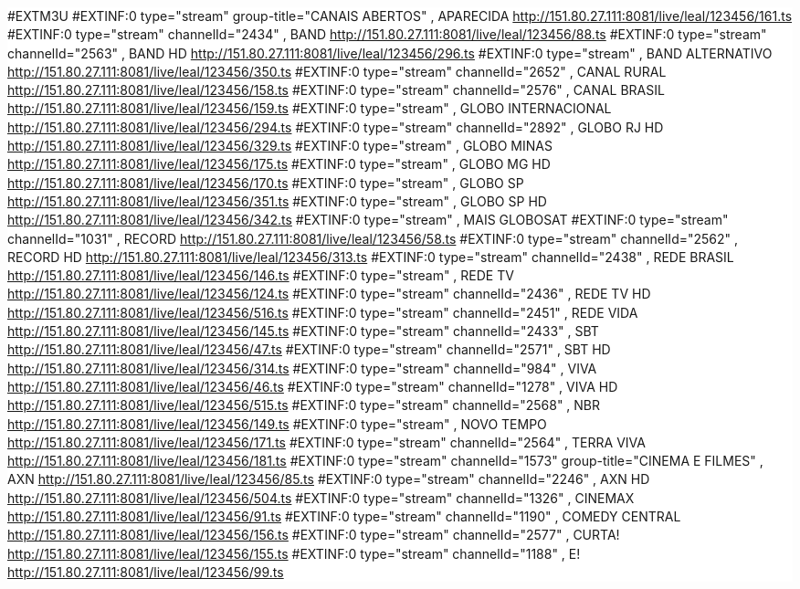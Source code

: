  #EXTM3U
#EXTINF:0 type="stream" group-title="CANAIS ABERTOS" , APARECIDA
http://151.80.27.111:8081/live/leal/123456/161.ts
#EXTINF:0 type="stream" channelId="2434" , BAND
http://151.80.27.111:8081/live/leal/123456/88.ts
#EXTINF:0 type="stream" channelId="2563" , BAND HD
http://151.80.27.111:8081/live/leal/123456/296.ts
#EXTINF:0 type="stream" , BAND ALTERNATIVO
http://151.80.27.111:8081/live/leal/123456/350.ts
#EXTINF:0 type="stream" channelId="2652" , CANAL RURAL
http://151.80.27.111:8081/live/leal/123456/158.ts
#EXTINF:0 type="stream" channelId="2576" , CANAL BRASIL
http://151.80.27.111:8081/live/leal/123456/159.ts
#EXTINF:0 type="stream" , GLOBO INTERNACIONAL
http://151.80.27.111:8081/live/leal/123456/294.ts
#EXTINF:0 type="stream" channelId="2892" , GLOBO RJ HD
http://151.80.27.111:8081/live/leal/123456/329.ts
#EXTINF:0 type="stream" , GLOBO MINAS
http://151.80.27.111:8081/live/leal/123456/175.ts
#EXTINF:0 type="stream" , GLOBO MG HD
http://151.80.27.111:8081/live/leal/123456/170.ts
#EXTINF:0 type="stream" , GLOBO SP
http://151.80.27.111:8081/live/leal/123456/351.ts
#EXTINF:0 type="stream" , GLOBO SP HD
http://151.80.27.111:8081/live/leal/123456/342.ts
#EXTINF:0 type="stream" , MAIS GLOBOSAT
#EXTINF:0 type="stream" channelId="1031" , RECORD
http://151.80.27.111:8081/live/leal/123456/58.ts
#EXTINF:0 type="stream" channelId="2562" , RECORD HD
http://151.80.27.111:8081/live/leal/123456/313.ts
#EXTINF:0 type="stream" channelId="2438" , REDE BRASIL
http://151.80.27.111:8081/live/leal/123456/146.ts
#EXTINF:0 type="stream" , REDE TV
http://151.80.27.111:8081/live/leal/123456/124.ts
#EXTINF:0 type="stream" channelId="2436" , REDE TV HD
http://151.80.27.111:8081/live/leal/123456/516.ts
#EXTINF:0 type="stream" channelId="2451" , REDE VIDA
http://151.80.27.111:8081/live/leal/123456/145.ts
#EXTINF:0 type="stream" channelId="2433" , SBT
http://151.80.27.111:8081/live/leal/123456/47.ts
#EXTINF:0 type="stream" channelId="2571" , SBT HD
http://151.80.27.111:8081/live/leal/123456/314.ts
#EXTINF:0 type="stream" channelId="984" , VIVA
http://151.80.27.111:8081/live/leal/123456/46.ts
#EXTINF:0 type="stream" channelId="1278" , VIVA HD
http://151.80.27.111:8081/live/leal/123456/515.ts
#EXTINF:0 type="stream" channelId="2568" , NBR
http://151.80.27.111:8081/live/leal/123456/149.ts
#EXTINF:0 type="stream" , NOVO TEMPO
http://151.80.27.111:8081/live/leal/123456/171.ts
#EXTINF:0 type="stream" channelId="2564" , TERRA VIVA
http://151.80.27.111:8081/live/leal/123456/181.ts
#EXTINF:0 type="stream" channelId="1573" group-title="CINEMA E FILMES" , AXN
http://151.80.27.111:8081/live/leal/123456/85.ts
#EXTINF:0 type="stream" channelId="2246" , AXN HD
http://151.80.27.111:8081/live/leal/123456/504.ts
#EXTINF:0 type="stream" channelId="1326" , CINEMAX
http://151.80.27.111:8081/live/leal/123456/91.ts
#EXTINF:0 type="stream" channelId="1190" , COMEDY CENTRAL
http://151.80.27.111:8081/live/leal/123456/156.ts
#EXTINF:0 type="stream" channelId="2577" , CURTA!
http://151.80.27.111:8081/live/leal/123456/155.ts
#EXTINF:0 type="stream" channelId="1188" , E!
http://151.80.27.111:8081/live/leal/123456/99.ts